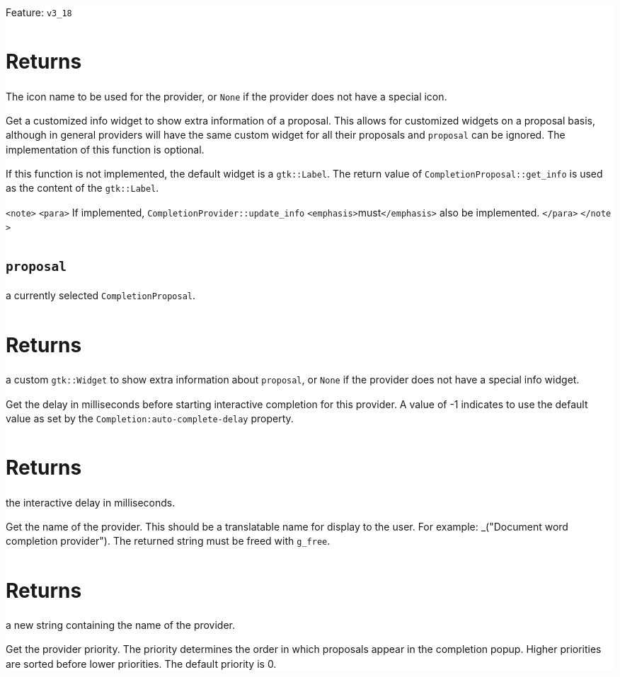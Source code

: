 Feature: `v3_18`


# Returns

The icon name to be used for the provider,
 or `None` if the provider does not have a special icon.

Get a customized info widget to show extra information of a proposal.
This allows for customized widgets on a proposal basis, although in general
providers will have the same custom widget for all their proposals and
`proposal` can be ignored. The implementation of this function is optional.

If this function is not implemented, the default widget is a `gtk::Label`. The
return value of `CompletionProposal::get_info` is used as the
content of the `gtk::Label`.

`<note>`
 `<para>`
 If implemented, `CompletionProvider::update_info`
 `<emphasis>`must`</emphasis>` also be implemented.
 `</para>`
`</note>`
## `proposal`
a currently selected `CompletionProposal`.

# Returns

a custom `gtk::Widget` to show extra
information about `proposal`, or `None` if the provider does not have a special
info widget.

Get the delay in milliseconds before starting interactive completion for
this provider. A value of -1 indicates to use the default value as set
by the `Completion:auto-complete-delay` property.

# Returns

the interactive delay in milliseconds.

Get the name of the provider. This should be a translatable name for
display to the user. For example: _("Document word completion provider"). The
returned string must be freed with `g_free`.

# Returns

a new string containing the name of the provider.

Get the provider priority. The priority determines the order in which
proposals appear in the completion popup. Higher priorities are sorted
before lower priorities. The default priority is 0.
